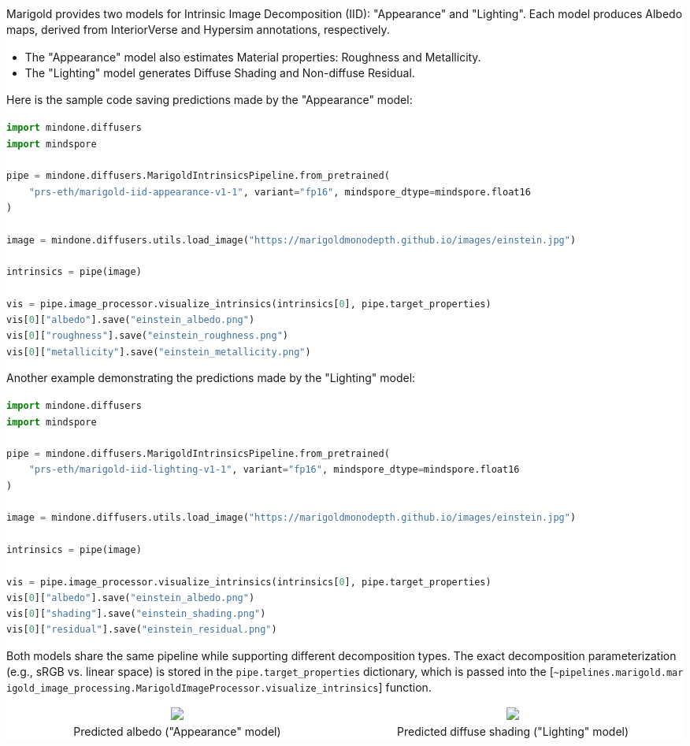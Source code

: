 Marigold provides two models for Intrinsic Image Decomposition (IID): "Appearance" and "Lighting".
Each model produces Albedo maps, derived from InteriorVerse and Hypersim annotations, respectively.

- The "Appearance" model also estimates Material properties: Roughness and Metallicity.
- The "Lighting" model generates Diffuse Shading and Non-diffuse Residual.

Here is the sample code saving predictions made by the "Appearance" model:

```python
import mindone.diffusers
import mindspore

pipe = mindone.diffusers.MarigoldIntrinsicsPipeline.from_pretrained(
    "prs-eth/marigold-iid-appearance-v1-1", variant="fp16", mindspore_dtype=mindspore.float16
)

image = mindone.diffusers.utils.load_image("https://marigoldmonodepth.github.io/images/einstein.jpg")

intrinsics = pipe(image)

vis = pipe.image_processor.visualize_intrinsics(intrinsics[0], pipe.target_properties)
vis[0]["albedo"].save("einstein_albedo.png")
vis[0]["roughness"].save("einstein_roughness.png")
vis[0]["metallicity"].save("einstein_metallicity.png")
```

Another example demonstrating the predictions made by the "Lighting" model:

```python
import mindone.diffusers
import mindspore

pipe = mindone.diffusers.MarigoldIntrinsicsPipeline.from_pretrained(
    "prs-eth/marigold-iid-lighting-v1-1", variant="fp16", mindspore_dtype=mindspore.float16
)

image = mindone.diffusers.utils.load_image("https://marigoldmonodepth.github.io/images/einstein.jpg")

intrinsics = pipe(image)

vis = pipe.image_processor.visualize_intrinsics(intrinsics[0], pipe.target_properties)
vis[0]["albedo"].save("einstein_albedo.png")
vis[0]["shading"].save("einstein_shading.png")
vis[0]["residual"].save("einstein_residual.png")
```

Both models share the same pipeline while supporting different decomposition types.
The exact decomposition parameterization (e.g., sRGB vs. linear space) is stored in the
`pipe.target_properties` dictionary, which is passed into the
[`~pipelines.marigold.marigold_image_processing.MarigoldImageProcessor.visualize_intrinsics`] function.

<div style="display: flex; justify-content: center; align-items: flex-start; text-align: center; max-width: 98%; margin: 0 auto; gap: 1vw;">
  <div style="flex: 1 1 50%; max-width: 50%;">
    <img class="rounded-xl" src="https://github.com/user-attachments/assets/cf6847bf-60b9-4f9f-af22-28afb3f68995"/>
    <figcaption class="mt-1 text-center text-sm text-gray-500">
      Predicted albedo ("Appearance" model)
    </figcaption>
  </div>
  <div style="flex: 1 1 50%; max-width: 50%;">
    <img class="rounded-xl" src="https://github.com/user-attachments/assets/1aeab6e4-8ffc-406b-a981-f77d12047a37"/>
    <figcaption class="mt-1 text-center text-sm text-gray-500">
      Predicted diffuse shading ("Lighting" model)